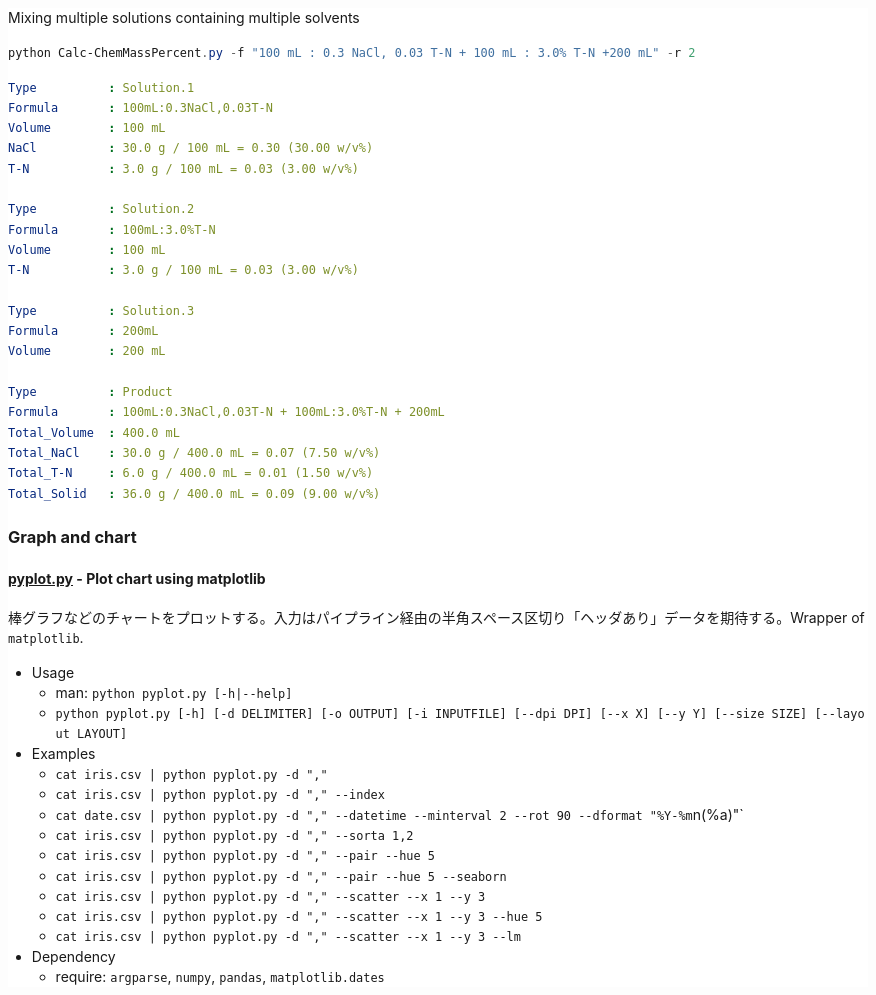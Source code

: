 Mixing multiple solutions containing multiple solvents

```powershell
python Calc-ChemMassPercent.py -f "100 mL : 0.3 NaCl, 0.03 T-N + 100 mL : 3.0% T-N +200 mL" -r 2
```

```yaml
Type          : Solution.1
Formula       : 100mL:0.3NaCl,0.03T-N
Volume        : 100 mL
NaCl          : 30.0 g / 100 mL = 0.30 (30.00 w/v%)
T-N           : 3.0 g / 100 mL = 0.03 (3.00 w/v%)

Type          : Solution.2
Formula       : 100mL:3.0%T-N
Volume        : 100 mL
T-N           : 3.0 g / 100 mL = 0.03 (3.00 w/v%)

Type          : Solution.3
Formula       : 200mL
Volume        : 200 mL

Type          : Product
Formula       : 100mL:0.3NaCl,0.03T-N + 100mL:3.0%T-N + 200mL
Total_Volume  : 400.0 mL
Total_NaCl    : 30.0 g / 400.0 mL = 0.07 (7.50 w/v%)
Total_T-N     : 6.0 g / 400.0 mL = 0.01 (1.50 w/v%)
Total_Solid   : 36.0 g / 400.0 mL = 0.09 (9.00 w/v%)
```


### Graph and chart

#### [pyplot.py] - Plot chart using matplotlib

[pyplot.py]: src/pyplot.py

棒グラフなどのチャートをプロットする。入力はパイプライン経由の半角スペース区切り「ヘッダあり」データを期待する。Wrapper of `matplotlib`. 

- Usage
    - man: `python pyplot.py [-h|--help]`
    - `python pyplot.py [-h] [-d DELIMITER] [-o OUTPUT] [-i INPUTFILE] [--dpi DPI] [--x X] [--y Y] [--size SIZE] [--layout LAYOUT]`
- Examples
    - `cat iris.csv | python pyplot.py -d ","`
    - `cat iris.csv | python pyplot.py -d "," --index`
    - `cat date.csv | python pyplot.py -d "," --datetime --minterval 2 --rot 90 --dformat "%Y-%m`n(%a)"`
    - `cat iris.csv | python pyplot.py -d "," --sorta 1,2`
    - `cat iris.csv | python pyplot.py -d "," --pair --hue 5`
    - `cat iris.csv | python pyplot.py -d "," --pair --hue 5 --seaborn`
    - `cat iris.csv | python pyplot.py -d "," --scatter --x 1 --y 3`
    - `cat iris.csv | python pyplot.py -d "," --scatter --x 1 --y 3 --hue 5`
    - `cat iris.csv | python pyplot.py -d "," --scatter --x 1 --y 3 --lm`
- Dependency
    - require: `argparse`, `numpy`, `pandas`, `matplotlib.dates`


[pycalc.py]: src/pycalc.py
[pymatcalc.py]: src/pymatcalc.py
[pysym.py]: src/pysym.py
[Calc-LPpulp.py]: src/Calc-LPpulp.py
[Get-PeriodicTable.py]: src/Get-PeriodicTable.py
[Get-MolecularMass.py]: src/Get-MolecularMass.py
[Calc-ChemWeightRL.py]: src/Calc-ChemWeightRL.py
[Calc-ChemWeightLR.py]: src/Calc-ChemWeightLR.py
[Calc-ChemMassPercent.py]: src/Calc-ChemMassPercent.py
[pyplot-pandas.py]: src/pyplot-pandas.py